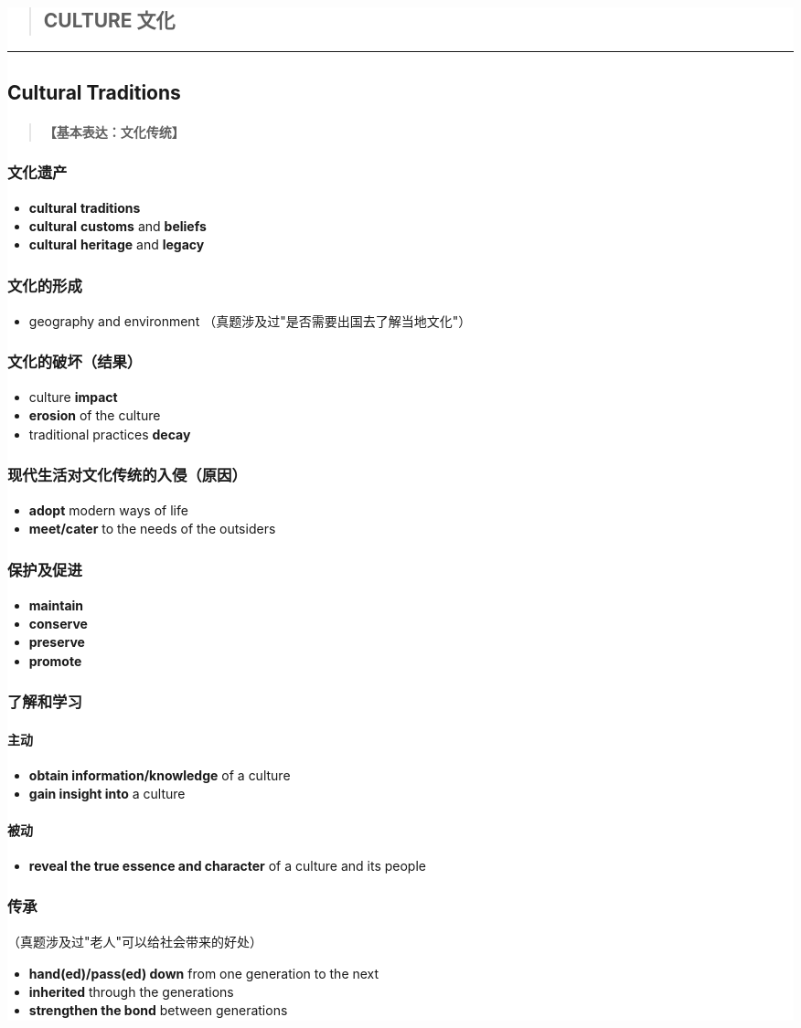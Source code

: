 
> ## CULTURE 文化

---

## Cultural Traditions

> **【基本表达：文化传统】**

### 文化遗产

- **cultural** **traditions**
- **cultural** **customs** and **beliefs**
- **cultural** **heritage** and **legacy**

### 文化的形成

- geography and environment （真题涉及过"是否需要出国去了解当地文化"）

### 文化的破坏（结果）

- culture **impact**
- **erosion** of the culture
- traditional practices **decay**

### 现代生活对文化传统的入侵（原因）

- **adopt** modern ways of life
- **meet/cater** to the needs of the outsiders

### 保护及促进

- **maintain**
- **conserve**
- **preserve**
- **promote**

### 了解和学习

#### 主动

- **obtain information/knowledge** of a culture
- **gain insight into** a culture

#### 被动

- **reveal the true essence and character** of a culture and its people

### 传承

（真题涉及过"老人"可以给社会带来的好处）

- **hand(ed)/pass(ed) down** from one generation to the next
- **inherited** through the generations
- **strengthen the bond** between generations

